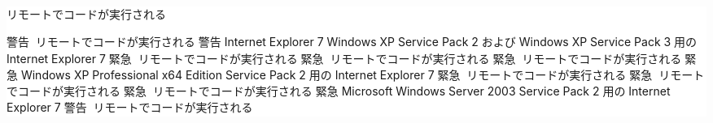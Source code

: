 リモートでコードが実行される
</td>
<td style="border:1px solid black;">
警告   
リモートでコードが実行される
</td>
<td style="border:1px solid black;">
警告
</td>
</tr>
<tr>
<th colspan="5">
Internet Explorer 7
</th>
</tr>
<tr class="alternateRow">
<td style="border:1px solid black;">
Windows XP Service Pack 2 および Windows XP Service Pack 3 用の Internet Explorer 7
</td>
<td style="border:1px solid black;">
緊急   
リモートでコードが実行される
</td>
<td style="border:1px solid black;">
緊急   
リモートでコードが実行される
</td>
<td style="border:1px solid black;">
緊急   
リモートでコードが実行される
</td>
<td style="border:1px solid black;">
緊急
</td>
</tr>
<tr>
<td style="border:1px solid black;">
Windows XP Professional x64 Edition Service Pack 2 用の Internet Explorer 7
</td>
<td style="border:1px solid black;">
緊急   
リモートでコードが実行される
</td>
<td style="border:1px solid black;">
緊急   
リモートでコードが実行される
</td>
<td style="border:1px solid black;">
緊急   
リモートでコードが実行される
</td>
<td style="border:1px solid black;">
緊急
</td>
</tr>
<tr class="alternateRow">
<td style="border:1px solid black;">
Microsoft Windows Server 2003 Service Pack 2 用の Internet Explorer 7
</td>
<td style="border:1px solid black;">
警告   
リモートでコードが実行される
</td>
<td style="border:1px solid black;">